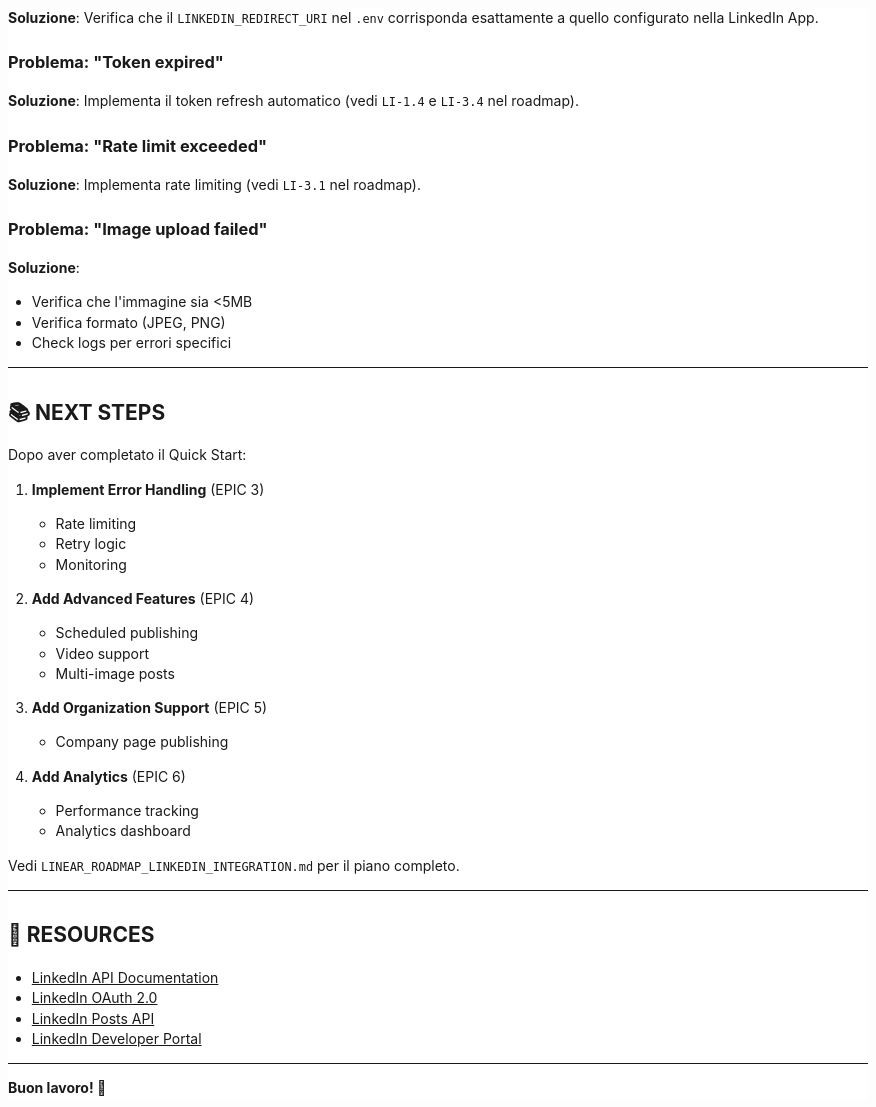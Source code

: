 **Soluzione**: Verifica che il `LINKEDIN_REDIRECT_URI` nel `.env` corrisponda esattamente a quello configurato nella LinkedIn App.

### Problema: "Token expired"

**Soluzione**: Implementa il token refresh automatico (vedi `LI-1.4` e `LI-3.4` nel roadmap).

### Problema: "Rate limit exceeded"

**Soluzione**: Implementa rate limiting (vedi `LI-3.1` nel roadmap).

### Problema: "Image upload failed"

**Soluzione**: 
- Verifica che l'immagine sia <5MB
- Verifica formato (JPEG, PNG)
- Check logs per errori specifici

---

## 📚 NEXT STEPS

Dopo aver completato il Quick Start:

1. **Implement Error Handling** (EPIC 3)
   - Rate limiting
   - Retry logic
   - Monitoring

2. **Add Advanced Features** (EPIC 4)
   - Scheduled publishing
   - Video support
   - Multi-image posts

3. **Add Organization Support** (EPIC 5)
   - Company page publishing

4. **Add Analytics** (EPIC 6)
   - Performance tracking
   - Analytics dashboard

Vedi `LINEAR_ROADMAP_LINKEDIN_INTEGRATION.md` per il piano completo.

---

## 🔗 RESOURCES

- [LinkedIn API Documentation](https://learn.microsoft.com/en-us/linkedin/)
- [LinkedIn OAuth 2.0](https://learn.microsoft.com/en-us/linkedin/shared/authentication/authentication)
- [LinkedIn Posts API](https://learn.microsoft.com/en-us/linkedin/marketing/community-management/shares/posts-api)
- [LinkedIn Developer Portal](https://www.linkedin.com/developers/)

---

**Buon lavoro! 🚀**


